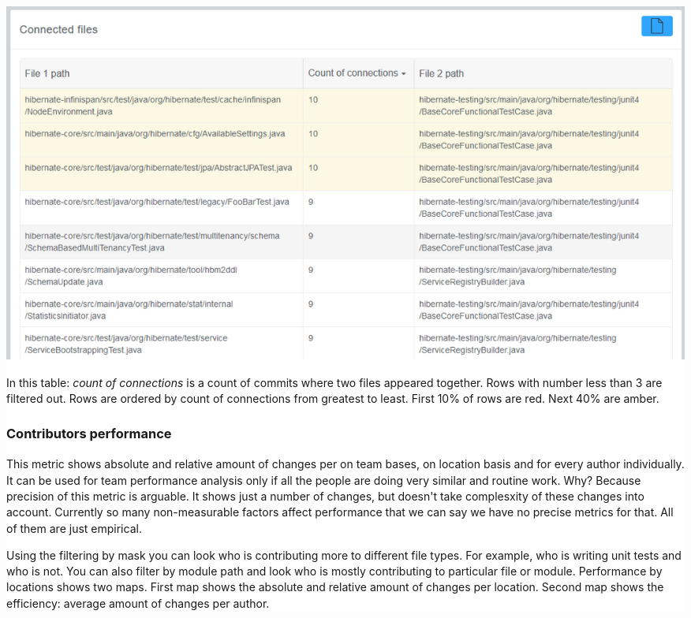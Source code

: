 ![id-files-table](/screenshots/id-files-table.png)

In this table: *count of connections* is a count of commits where two files appeared together. Rows with number less than 3 are filtered out. Rows are ordered by count of connections from greatest to least. First 10% of rows are red. Next 40% are amber.

### Contributors performance

This metric shows absolute and relative amount of changes per on team bases, on location basis and for every author individually. It can be used for team performance analysis only if all the people are doing very similar and routine work. Why? Because precision of this metric is arguable. It shows just a number of changes, but doesn't take complesxity of these changes into account. Currently so many non-measurable factors affect performance that we can say we have no precise metrics for that. All of them are just empirical.

Using the filtering by mask you can look who is contributing more to different file types. For example, who is writing unit tests and who is not. You can also filter by module path and look who is mostly contributing to particular file or module.
Performance by locations shows two maps. First map shows the absolute and relative amount of changes per location. Second map shows the efficiency: average amount of changes per author.
